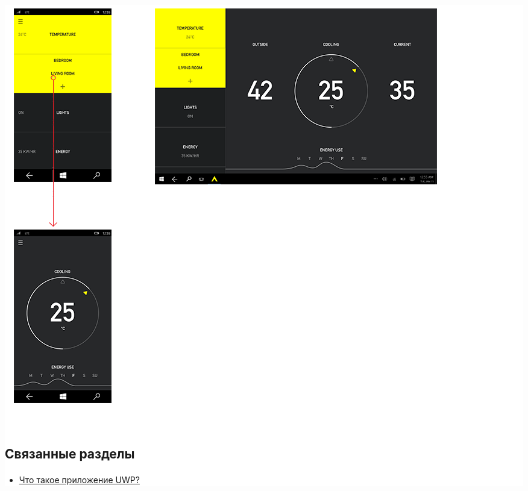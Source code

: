 ![Пример разработки, в котором используется метод отзывчивого дизайна "Изменение архитектуры"](images/rsp-design/rspd-rearchitect-type1.png)


## <a name="related-articles"></a>Связанные разделы

- [Что такое приложение UWP?](https://msdn.microsoft.com/library/windows/apps/dn726767.aspx)

 




